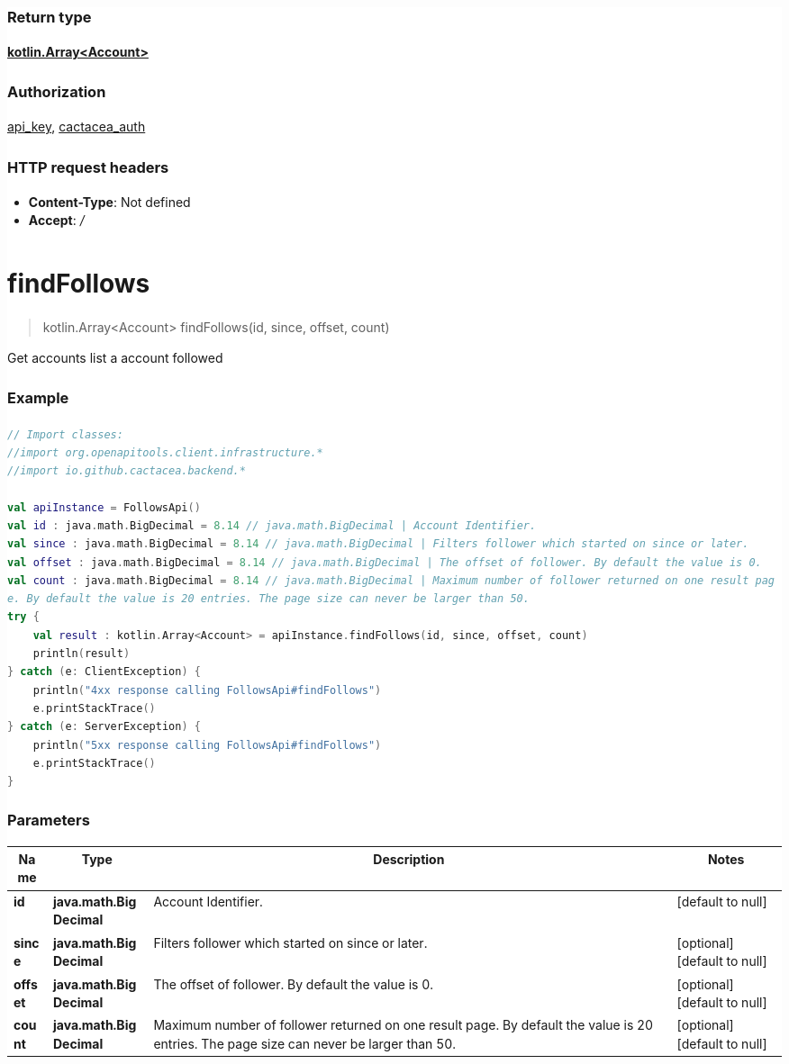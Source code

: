 ### Return type

[**kotlin.Array&lt;Account&gt;**](Account.md)

### Authorization

[api_key](../README.md#api_key), [cactacea_auth](../README.md#cactacea_auth)

### HTTP request headers

 - **Content-Type**: Not defined
 - **Accept**: */*

<a name="findFollows"></a>
# **findFollows**
> kotlin.Array&lt;Account&gt; findFollows(id, since, offset, count)

Get accounts list a account followed

### Example
```kotlin
// Import classes:
//import org.openapitools.client.infrastructure.*
//import io.github.cactacea.backend.*

val apiInstance = FollowsApi()
val id : java.math.BigDecimal = 8.14 // java.math.BigDecimal | Account Identifier.
val since : java.math.BigDecimal = 8.14 // java.math.BigDecimal | Filters follower which started on since or later.
val offset : java.math.BigDecimal = 8.14 // java.math.BigDecimal | The offset of follower. By default the value is 0.
val count : java.math.BigDecimal = 8.14 // java.math.BigDecimal | Maximum number of follower returned on one result page. By default the value is 20 entries. The page size can never be larger than 50.
try {
    val result : kotlin.Array<Account> = apiInstance.findFollows(id, since, offset, count)
    println(result)
} catch (e: ClientException) {
    println("4xx response calling FollowsApi#findFollows")
    e.printStackTrace()
} catch (e: ServerException) {
    println("5xx response calling FollowsApi#findFollows")
    e.printStackTrace()
}
```

### Parameters

Name | Type | Description  | Notes
------------- | ------------- | ------------- | -------------
 **id** | **java.math.BigDecimal**| Account Identifier. | [default to null]
 **since** | **java.math.BigDecimal**| Filters follower which started on since or later. | [optional] [default to null]
 **offset** | **java.math.BigDecimal**| The offset of follower. By default the value is 0. | [optional] [default to null]
 **count** | **java.math.BigDecimal**| Maximum number of follower returned on one result page. By default the value is 20 entries. The page size can never be larger than 50. | [optional] [default to null]
